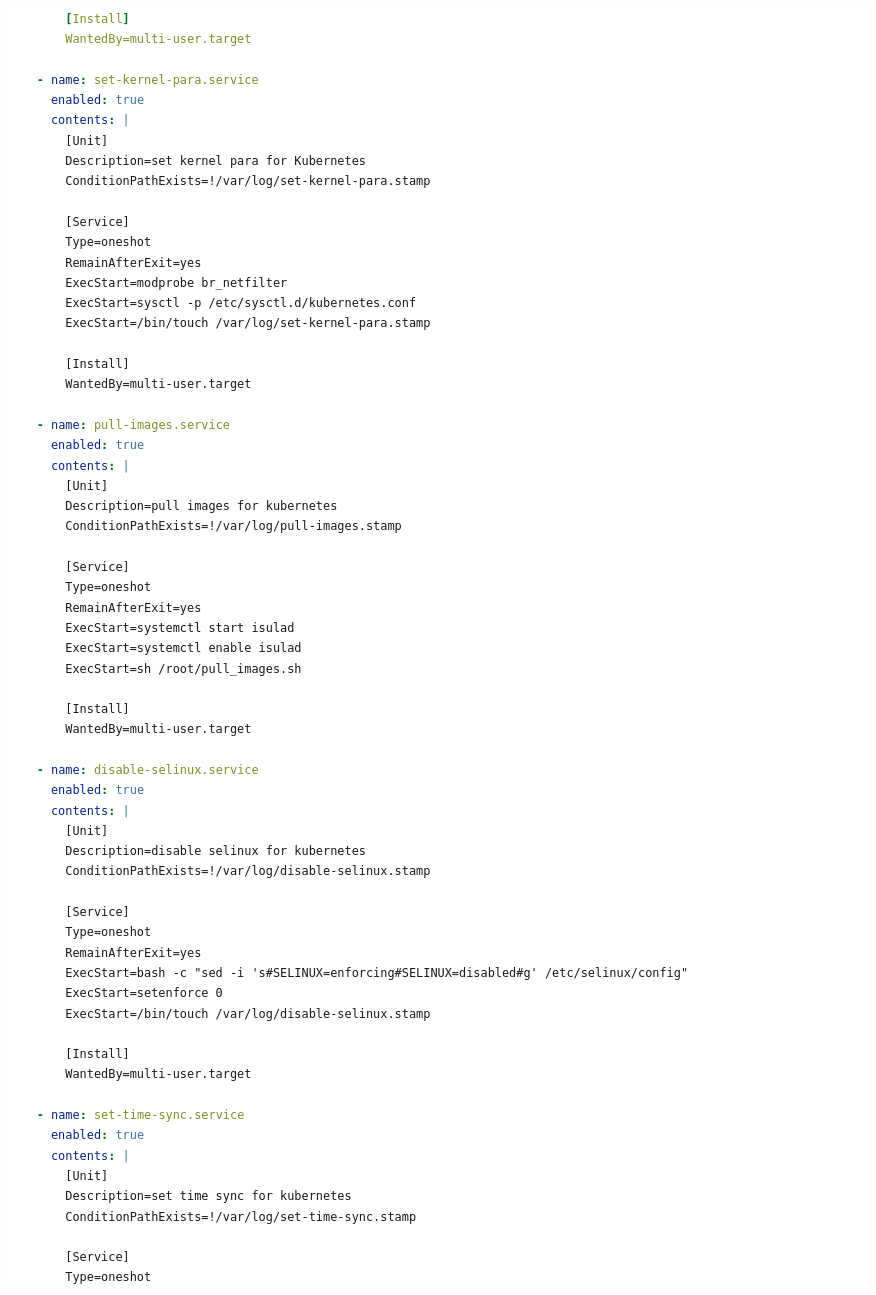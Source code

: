 ```yaml
        [Install]
        WantedBy=multi-user.target

    - name: set-kernel-para.service
      enabled: true
      contents: |
        [Unit]
        Description=set kernel para for Kubernetes
        ConditionPathExists=!/var/log/set-kernel-para.stamp

        [Service]
        Type=oneshot
        RemainAfterExit=yes
        ExecStart=modprobe br_netfilter
        ExecStart=sysctl -p /etc/sysctl.d/kubernetes.conf
        ExecStart=/bin/touch /var/log/set-kernel-para.stamp
        
        [Install]
        WantedBy=multi-user.target

    - name: pull-images.service
      enabled: true
      contents: |
        [Unit]
        Description=pull images for kubernetes
        ConditionPathExists=!/var/log/pull-images.stamp
       
        [Service]
        Type=oneshot
        RemainAfterExit=yes
        ExecStart=systemctl start isulad
        ExecStart=systemctl enable isulad
        ExecStart=sh /root/pull_images.sh

        [Install]
        WantedBy=multi-user.target

    - name: disable-selinux.service
      enabled: true
      contents: |
        [Unit]
        Description=disable selinux for kubernetes
        ConditionPathExists=!/var/log/disable-selinux.stamp

        [Service]
        Type=oneshot
        RemainAfterExit=yes
        ExecStart=bash -c "sed -i 's#SELINUX=enforcing#SELINUX=disabled#g' /etc/selinux/config"
        ExecStart=setenforce 0
        ExecStart=/bin/touch /var/log/disable-selinux.stamp

        [Install]
        WantedBy=multi-user.target

    - name: set-time-sync.service
      enabled: true
      contents: |
        [Unit]
        Description=set time sync for kubernetes
        ConditionPathExists=!/var/log/set-time-sync.stamp
        
        [Service]
        Type=oneshot
```